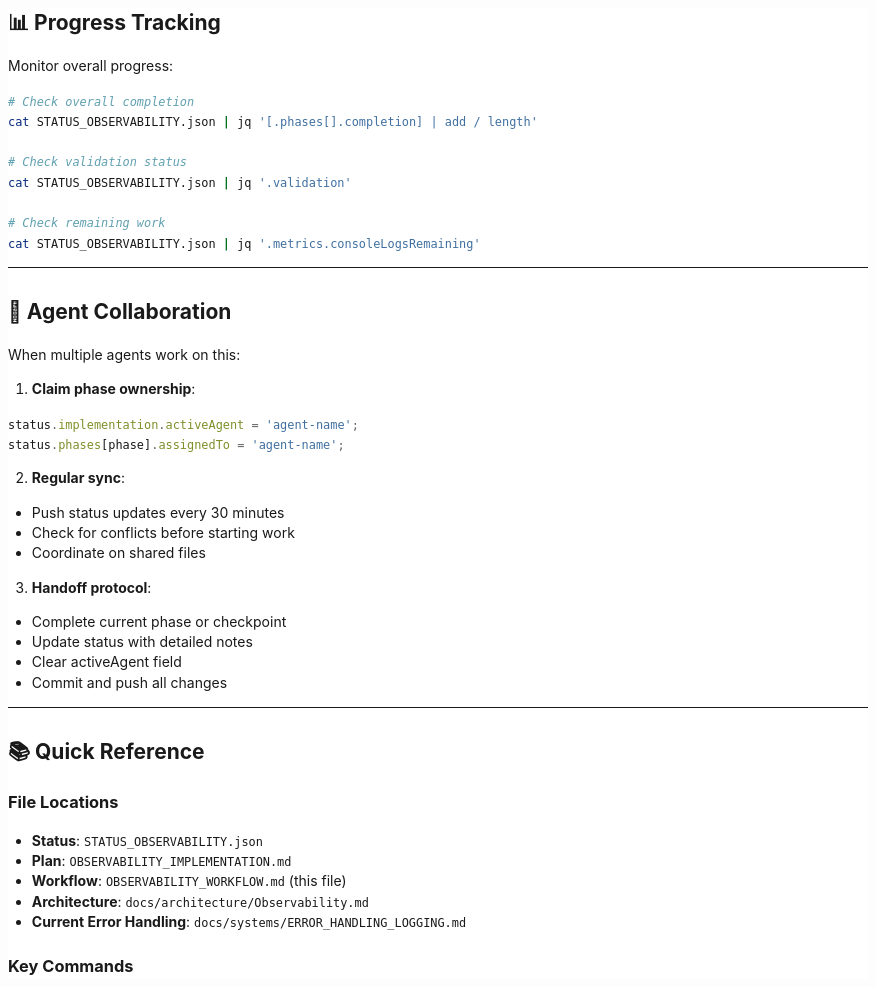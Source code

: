 
## 📊 Progress Tracking

Monitor overall progress:

```bash
# Check overall completion
cat STATUS_OBSERVABILITY.json | jq '[.phases[].completion] | add / length'

# Check validation status
cat STATUS_OBSERVABILITY.json | jq '.validation'

# Check remaining work
cat STATUS_OBSERVABILITY.json | jq '.metrics.consoleLogsRemaining'
```

---

## 🤖 Agent Collaboration

When multiple agents work on this:

1. **Claim phase ownership**:

```javascript
status.implementation.activeAgent = 'agent-name';
status.phases[phase].assignedTo = 'agent-name';
```

2. **Regular sync**:

- Push status updates every 30 minutes
- Check for conflicts before starting work
- Coordinate on shared files

3. **Handoff protocol**:

- Complete current phase or checkpoint
- Update status with detailed notes
- Clear activeAgent field
- Commit and push all changes

---

## 📚 Quick Reference

### File Locations

- **Status**: `STATUS_OBSERVABILITY.json`
- **Plan**: `OBSERVABILITY_IMPLEMENTATION.md`
- **Workflow**: `OBSERVABILITY_WORKFLOW.md` (this file)
- **Architecture**: `docs/architecture/Observability.md`
- **Current Error Handling**: `docs/systems/ERROR_HANDLING_LOGGING.md`

### Key Commands
